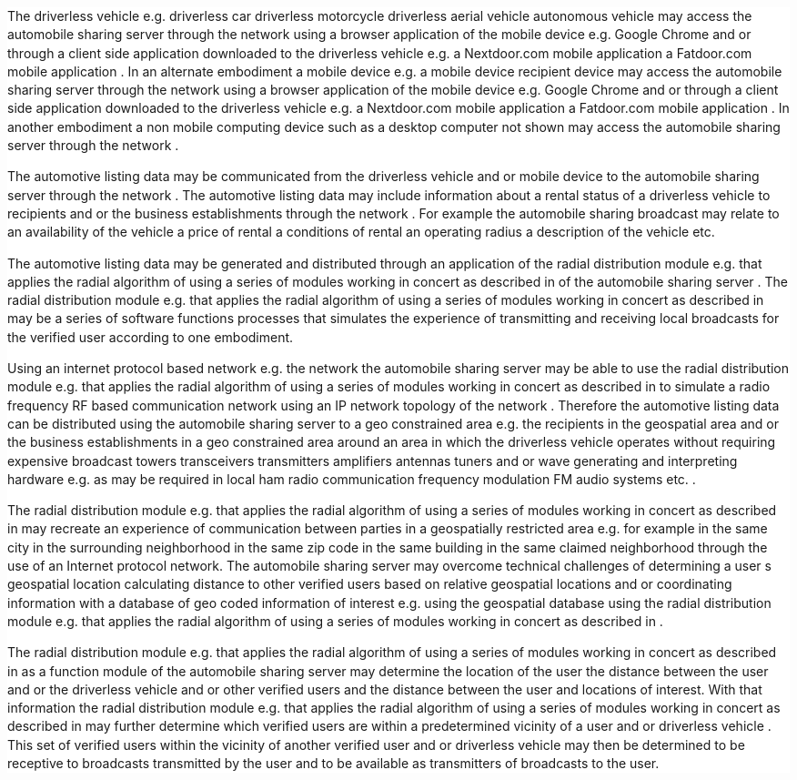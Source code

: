 The driverless vehicle e.g. driverless car driverless motorcycle driverless aerial vehicle autonomous vehicle may access the automobile sharing server through the network using a browser application of the mobile device e.g. Google Chrome and or through a client side application downloaded to the driverless vehicle e.g. a Nextdoor.com mobile application a Fatdoor.com mobile application . In an alternate embodiment a mobile device e.g. a mobile device recipient device may access the automobile sharing server through the network using a browser application of the mobile device e.g. Google Chrome and or through a client side application downloaded to the driverless vehicle e.g. a Nextdoor.com mobile application a Fatdoor.com mobile application . In another embodiment a non mobile computing device such as a desktop computer not shown may access the automobile sharing server through the network .

The automotive listing data may be communicated from the driverless vehicle and or mobile device to the automobile sharing server through the network . The automotive listing data may include information about a rental status of a driverless vehicle to recipients and or the business establishments through the network . For example the automobile sharing broadcast may relate to an availability of the vehicle a price of rental a conditions of rental an operating radius a description of the vehicle etc.

The automotive listing data may be generated and distributed through an application of the radial distribution module e.g. that applies the radial algorithm of using a series of modules working in concert as described in of the automobile sharing server . The radial distribution module e.g. that applies the radial algorithm of using a series of modules working in concert as described in may be a series of software functions processes that simulates the experience of transmitting and receiving local broadcasts for the verified user according to one embodiment.

Using an internet protocol based network e.g. the network the automobile sharing server may be able to use the radial distribution module e.g. that applies the radial algorithm of using a series of modules working in concert as described in to simulate a radio frequency RF based communication network using an IP network topology of the network . Therefore the automotive listing data can be distributed using the automobile sharing server to a geo constrained area e.g. the recipients in the geospatial area and or the business establishments in a geo constrained area around an area in which the driverless vehicle operates without requiring expensive broadcast towers transceivers transmitters amplifiers antennas tuners and or wave generating and interpreting hardware e.g. as may be required in local ham radio communication frequency modulation FM audio systems etc. .

The radial distribution module e.g. that applies the radial algorithm of using a series of modules working in concert as described in may recreate an experience of communication between parties in a geospatially restricted area e.g. for example in the same city in the surrounding neighborhood in the same zip code in the same building in the same claimed neighborhood through the use of an Internet protocol network. The automobile sharing server may overcome technical challenges of determining a user s geospatial location calculating distance to other verified users based on relative geospatial locations and or coordinating information with a database of geo coded information of interest e.g. using the geospatial database using the radial distribution module e.g. that applies the radial algorithm of using a series of modules working in concert as described in .

The radial distribution module e.g. that applies the radial algorithm of using a series of modules working in concert as described in as a function module of the automobile sharing server may determine the location of the user the distance between the user and or the driverless vehicle and or other verified users and the distance between the user and locations of interest. With that information the radial distribution module e.g. that applies the radial algorithm of using a series of modules working in concert as described in may further determine which verified users are within a predetermined vicinity of a user and or driverless vehicle . This set of verified users within the vicinity of another verified user and or driverless vehicle may then be determined to be receptive to broadcasts transmitted by the user and to be available as transmitters of broadcasts to the user.
